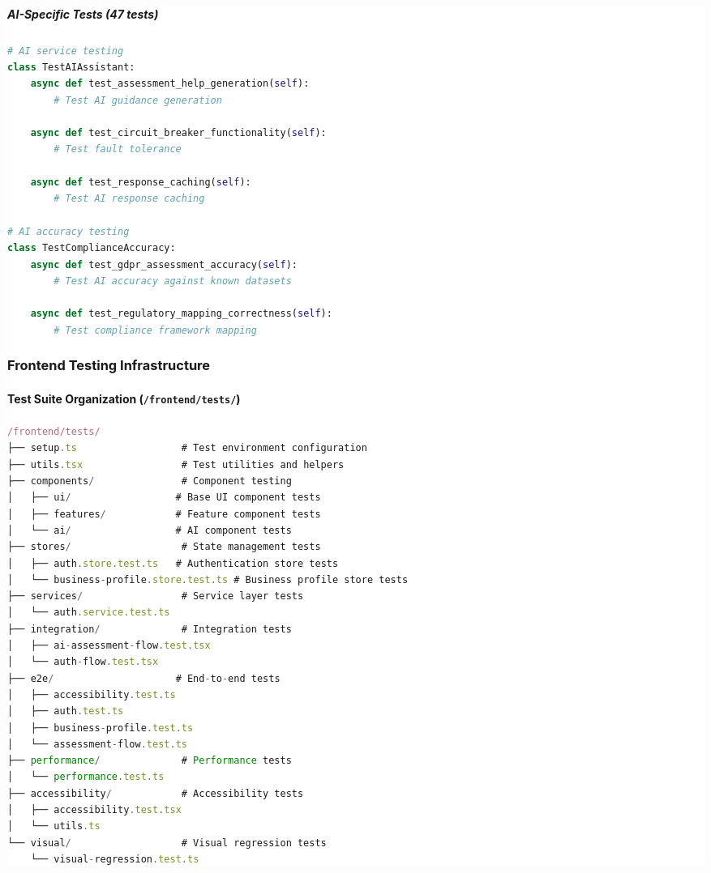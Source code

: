 ##### **AI-Specific Tests** (47 tests)
```python
# AI service testing
class TestAIAssistant:
    async def test_assessment_help_generation(self):
        # Test AI guidance generation
        
    async def test_circuit_breaker_functionality(self):
        # Test fault tolerance
        
    async def test_response_caching(self):
        # Test AI response caching

# AI accuracy testing
class TestComplianceAccuracy:
    async def test_gdpr_assessment_accuracy(self):
        # Test AI accuracy against known datasets
        
    async def test_regulatory_mapping_correctness(self):
        # Test compliance framework mapping
```

### **Frontend Testing Infrastructure**

#### **Test Suite Organization** (`/frontend/tests/`)
```typescript
/frontend/tests/
├── setup.ts                  # Test environment configuration
├── utils.tsx                 # Test utilities and helpers
├── components/               # Component testing
│   ├── ui/                  # Base UI component tests
│   ├── features/            # Feature component tests
│   └── ai/                  # AI component tests
├── stores/                   # State management tests
│   ├── auth.store.test.ts   # Authentication store tests
│   └── business-profile.store.test.ts # Business profile store tests
├── services/                 # Service layer tests
│   └── auth.service.test.ts
├── integration/              # Integration tests
│   ├── ai-assessment-flow.test.tsx
│   └── auth-flow.test.tsx
├── e2e/                     # End-to-end tests
│   ├── accessibility.test.ts
│   ├── auth.test.ts
│   ├── business-profile.test.ts
│   └── assessment-flow.test.ts
├── performance/              # Performance tests
│   └── performance.test.ts
├── accessibility/            # Accessibility tests
│   ├── accessibility.test.tsx
│   └── utils.ts
└── visual/                   # Visual regression tests
    └── visual-regression.test.ts
```
